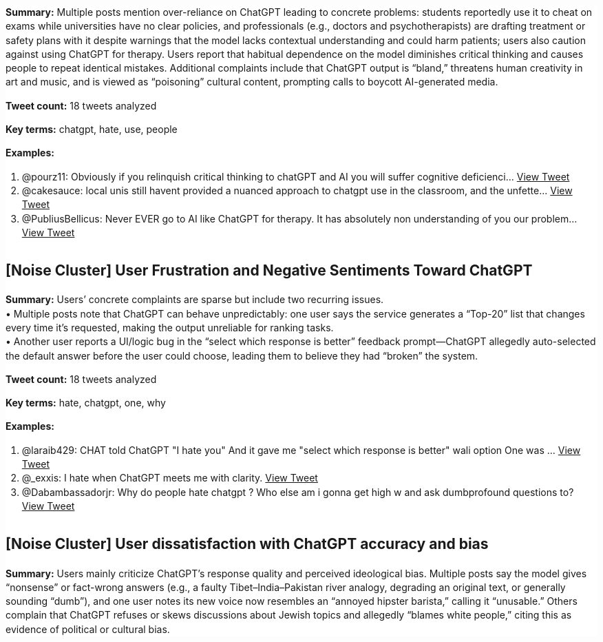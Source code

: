 **Summary:** Multiple posts mention over-reliance on ChatGPT leading to concrete problems: students reportedly use it to cheat on exams while universities have no clear policies, and professionals (e.g., doctors and psychotherapists) are drafting treatment or safety plans with it despite warnings that the model lacks contextual understanding and could harm patients; users also caution against using ChatGPT for therapy. Users report that habitual dependence on the model diminishes critical thinking and causes people to repeat identical mistakes. Additional complaints include that ChatGPT output is “bland,” threatens human creativity in art and music, and is viewed as “poisoning” cultural content, prompting calls to boycott AI-generated media.

**Tweet count:** 18 tweets analyzed

**Key terms:** chatgpt, hate, use, people

**Examples:**
1. @pourz11: Obviously if you relinquish critical thinking to chatGPT and AI you will suffer cognitive deficienci...
   [View Tweet](https://x.com/pourz11/status/1936888519483637772)
2. @cakesauce: local unis still havent provided a nuanced approach to chatgpt use in the classroom, and the unfette...
   [View Tweet](https://x.com/cakesauce/status/1937028809636938186)
3. @PubliusBellicus: Never EVER go to AI like ChatGPT for therapy. It has absolutely non understanding of you our problem...
   [View Tweet](https://x.com/PubliusBellicus/status/1936696003169771695)

## [Noise Cluster] User Frustration and Negative Sentiments Toward ChatGPT

**Summary:** Users’ concrete complaints are sparse but include two recurring issues.  
• Multiple posts note that ChatGPT can behave unpredictably: one user says the service generates a “Top-20” list that changes every time it’s requested, making the output unreliable for ranking tasks.  
• Another user reports a UI/logic bug in the “select which response is better” feedback prompt—ChatGPT allegedly auto-selected the default answer before the user could choose, leading them to believe they had “broken” the system.

**Tweet count:** 18 tweets analyzed

**Key terms:** hate, chatgpt, one, why

**Examples:**
1. @laraib429: CHAT told ChatGPT "I hate you" And it gave me "select which response is better" wali option One was ...
   [View Tweet](https://x.com/laraib429/status/1936555327618428967)
2. @_exxis: I hate when ChatGPT meets me with clarity.
   [View Tweet](https://x.com/_exxis/status/1936547420277473462)
3. @Dabambassadorjr: Why do people hate chatgpt ? Who else am i gonna get high w and ask dumbprofound questions to?
   [View Tweet](https://x.com/Dabambassadorjr/status/1936429769043648912)

## [Noise Cluster] User dissatisfaction with ChatGPT accuracy and bias

**Summary:** Users mainly criticize ChatGPT’s response quality and perceived ideological bias. Multiple posts say the model gives “nonsense” or fact-wrong answers (e.g., a faulty Tibet–India–Pakistan river analogy, degrading an original text, or generally sounding “dumb”), and one user notes its new voice now resembles an “annoyed hipster barista,” calling it “unusable.” Others complain that ChatGPT refuses or skews discussions about Jewish topics and allegedly “blames white people,” citing this as evidence of political or cultural bias.
